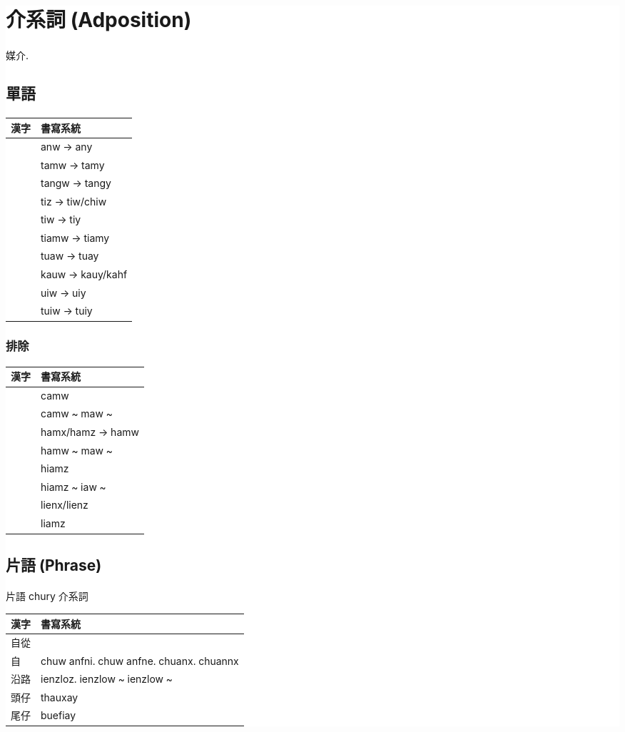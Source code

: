# 介系詞 (Adposition)

媒介.

## 單語

| 漢字 | 書寫系統 |
| :--- | :--- |
|| anw -> any |
|| tamw -> tamy |
|| tangw -> tangy |
|| tiz -> tiw/chiw |
|| tiw -> tiy |
|| tiamw -> tiamy |
|| tuaw -> tuay |
|| kauw -> kauy/kahf |
|| uiw -> uiy |
|| tuiw -> tuiy |

### 排除

| 漢字 | 書寫系統 |
| :--- | :--- |
|| camw |
|| camw ~ maw ~ |
|| hamx/hamz -> hamw |
|| hamw ~ maw ~ |
|| hiamz |
|| hiamz ~ iaw ~ |
|| lienx/lienz |
|| liamz |

## 片語 (Phrase)

片語 chury 介系詞

| 漢字 | 書寫系統 |
| :--- | :--- |
| 自從 ||
| 自 | chuw anfni. chuw anfne. chuanx. chuannx |
| 沿路 | ienzloz. ienzlow ~ ienzlow ~ |
| 頭仔 | thauxay |
| 尾仔 | buefiay |

